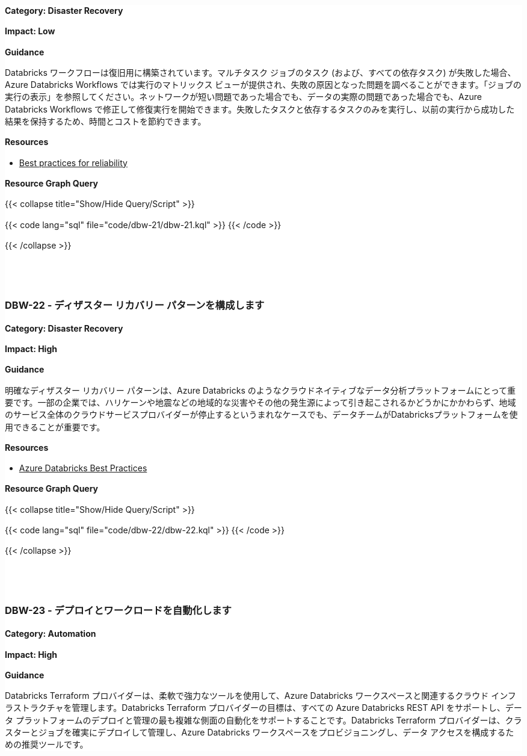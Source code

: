 **Category: Disaster Recovery**

**Impact: Low**

**Guidance**

Databricks ワークフローは復旧用に構築されています。マルチタスク ジョブのタスク (および、すべての依存タスク) が失敗した場合、Azure Databricks Workflows では実行のマトリックス ビューが提供され、失敗の原因となった問題を調べることができます。「ジョブの実行の表示」を参照してください。ネットワークが短い問題であった場合でも、データの実際の問題であった場合でも、Azure Databricks Workflows で修正して修復実行を開始できます。失敗したタスクと依存するタスクのみを実行し、以前の実行から成功した結果を保持するため、時間とコストを節約できます。

**Resources**

- [Best practices for reliability](https://learn.microsoft.com/ja-jp/azure/databricks/lakehouse-architecture/reliability/best-practices)

**Resource Graph Query**

{{< collapse title="Show/Hide Query/Script" >}}

{{< code lang="sql" file="code/dbw-21/dbw-21.kql" >}} {{< /code >}}

{{< /collapse >}}

<br><br>

### DBW-22 - ディザスター リカバリー パターンを構成します

**Category: Disaster Recovery**

**Impact: High**

**Guidance**

明確なディザスター リカバリー パターンは、Azure Databricks のようなクラウドネイティブなデータ分析プラットフォームにとって重要です。一部の企業では、ハリケーンや地震などの地域的な災害やその他の発生源によって引き起こされるかどうかにかかわらず、地域のサービス全体のクラウドサービスプロバイダーが停止するというまれなケースでも、データチームがDatabricksプラットフォームを使用できることが重要です。

**Resources**

- [Azure Databricks Best Practices](https://github.com/Azure/AzureDatabricksBestPractices/tree/master)

**Resource Graph Query**

{{< collapse title="Show/Hide Query/Script" >}}

{{< code lang="sql" file="code/dbw-22/dbw-22.kql" >}} {{< /code >}}

{{< /collapse >}}

<br><br>

### DBW-23 - デプロイとワークロードを自動化します

**Category: Automation**

**Impact: High**

**Guidance**

Databricks Terraform プロバイダーは、柔軟で強力なツールを使用して、Azure Databricks ワークスペースと関連するクラウド インフラストラクチャを管理します。Databricks Terraform プロバイダーの目標は、すべての Azure Databricks REST API をサポートし、データ プラットフォームのデプロイと管理の最も複雑な側面の自動化をサポートすることです。Databricks Terraform プロバイダーは、クラスターとジョブを確実にデプロイして管理し、Azure Databricks ワークスペースをプロビジョニングし、データ アクセスを構成するための推奨ツールです。
